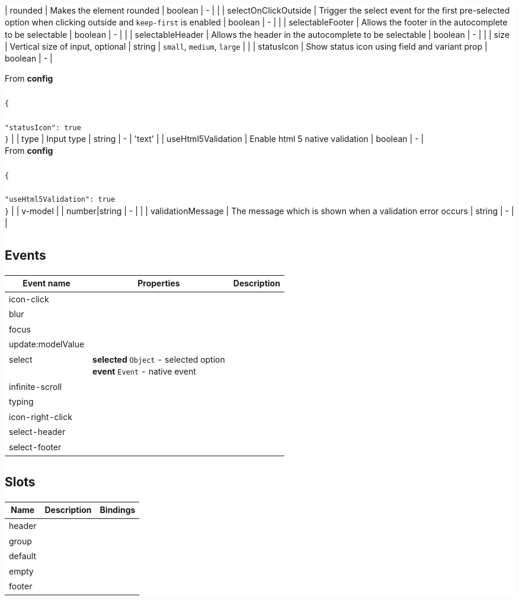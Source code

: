 | rounded              | Makes the element rounded                                                                                                                              | boolean        | -                                                 |                                                                                                                                               |
| selectOnClickOutside | Trigger the select event for the first pre-selected option when clicking outside and <code>keep-first</code> is enabled                                | boolean        | -                                                 |                                                                                                                                               |
| selectableFooter     | Allows the footer in the autocomplete to be selectable                                                                                                 | boolean        | -                                                 |                                                                                                                                               |
| selectableHeader     | Allows the header in the autocomplete to be selectable                                                                                                 | boolean        | -                                                 |                                                                                                                                               |
| size                 | Vertical size of input, optional                                                                                                                       | string         | `small`, `medium`, `large`                        |                                                                                                                                               |
| statusIcon           | Show status icon using field and variant prop                                                                                                          | boolean        | -                                                 | <div>From <b>config</b></div><br><code style='white-space: nowrap; padding: 0;'>{<br>&nbsp;&nbsp; "statusIcon": true<br>}</code>              |
| type                 | Input type                                                                                                                                             | string         | -                                                 | 'text'                                                                                                                                        |
| useHtml5Validation   | Enable html 5 native validation                                                                                                                        | boolean        | -                                                 | <div>From <b>config</b></div><br><code style='white-space: nowrap; padding: 0;'>{<br>&nbsp;&nbsp; "useHtml5Validation": true<br>}</code>      |
| v-model              |                                                                                                                                                        | number\|string | -                                                 |                                                                                                                                               |
| validationMessage    | The message which is shown when a validation error occurs                                                                                              | string         | -                                                 |                                                                                                                                               |

## Events

| Event name        | Properties                                                                   | Description |
| ----------------- | ---------------------------------------------------------------------------- | ----------- |
| icon-click        |                                                                              |
| blur              |                                                                              |
| focus             |                                                                              |
| update:modelValue |                                                                              |
| select            | **selected** `Object` - selected option<br/>**event** `Event` - native event |
| infinite-scroll   |                                                                              |
| typing            |                                                                              |
| icon-right-click  |                                                                              |
| select-header     |                                                                              |
| select-footer     |                                                                              |

## Slots

| Name    | Description | Bindings |
| ------- | ----------- | -------- |
| header  |             |          |
| group   |             | <br/>    |
| default |             | <br/>    |
| empty   |             |          |
| footer  |             |          |
